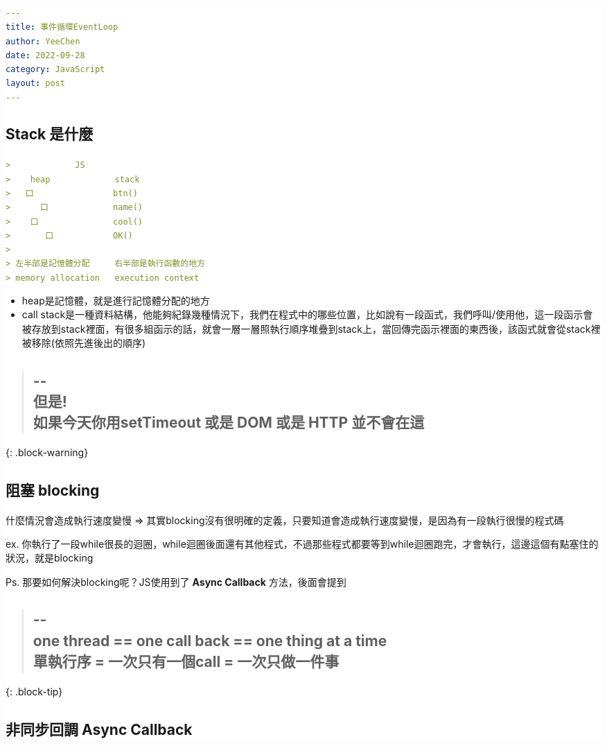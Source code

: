 ```yaml
---
title: 事件循環EventLoop
author: YeeChen
date: 2022-09-28
category: JavaScript
layout: post
---
```



Stack 是什麼
------

```markdown
>             JS
>    heap             stack
>   口                btn()
>      口             name()
>    口               cool()
>       口            OK()
> 
> 左半部是記憶體分配     右半部是執行函數的地方
> memory allocation   execution context
```


- heap是記憶體，就是進行記憶體分配的地方
- call stack是一種資料結構，他能夠紀錄幾種情況下，我們在程式中的哪些位置，比如說有一段函式，我們呼叫/使用他，這一段函示會被存放到stack裡面，有很多組函示的話，就會一層一層照執行順序堆疊到stack上，當回傳完函示裡面的東西後，該函式就會從stack裡被移除(依照先進後出的順序)

> --  
> 但是!  
> 如果今天你用setTimeout 或是 DOM 或是 HTTP 並不會在這  
> --  
{: .block-warning}



阻塞 blocking
------

什麼情況會造成執行速度變慢 => 其實blocking沒有很明確的定義，只要知道會造成執行速度變慢，是因為有一段執行很慢的程式碼

ex. 你執行了一段while很長的迴圈，while迴圈後面還有其他程式，不過那些程式都要等到while迴圈跑完，才會執行，這邊這個有點塞住的狀況，就是blocking


Ps. 那要如何解決blocking呢？JS使用到了 **Async Callback** 方法，後面會提到

> --  
> one thread == one call back == one thing at a time  
> 單執行序 = 一次只有一個call = 一次只做一件事  
> --  
{: .block-tip}




非同步回調 Async Callback
------
